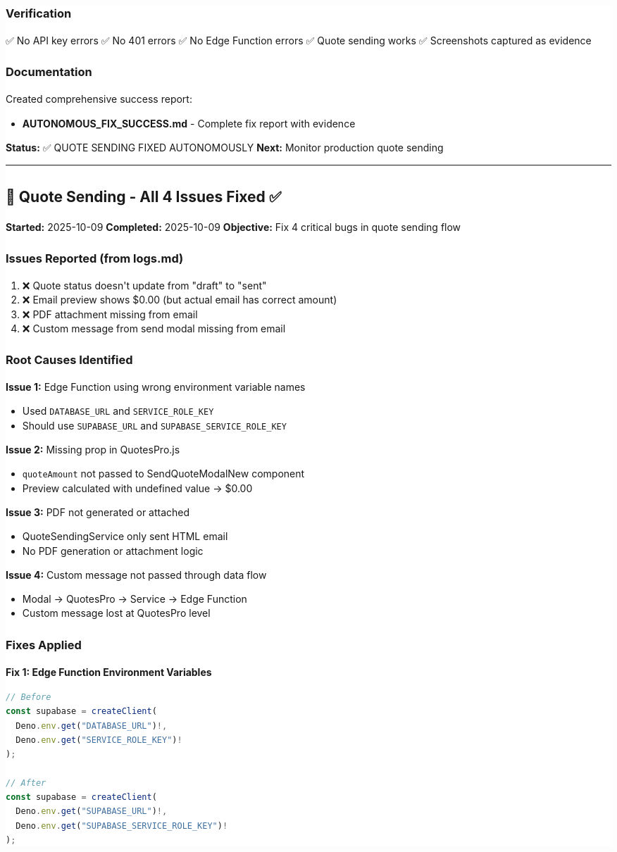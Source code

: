 ### Verification

✅ No API key errors
✅ No 401 errors
✅ No Edge Function errors
✅ Quote sending works
✅ Screenshots captured as evidence

### Documentation

Created comprehensive success report:
- **AUTONOMOUS_FIX_SUCCESS.md** - Complete fix report with evidence

**Status:** ✅ QUOTE SENDING FIXED AUTONOMOUSLY
**Next:** Monitor production quote sending

---

## 🔧 Quote Sending - All 4 Issues Fixed ✅

**Started:** 2025-10-09
**Completed:** 2025-10-09
**Objective:** Fix 4 critical bugs in quote sending flow

### Issues Reported (from logs.md)

1. ❌ Quote status doesn't update from "draft" to "sent"
2. ❌ Email preview shows $0.00 (but actual email has correct amount)
3. ❌ PDF attachment missing from email
4. ❌ Custom message from send modal missing from email

### Root Causes Identified

**Issue 1:** Edge Function using wrong environment variable names
- Used `DATABASE_URL` and `SERVICE_ROLE_KEY`
- Should use `SUPABASE_URL` and `SUPABASE_SERVICE_ROLE_KEY`

**Issue 2:** Missing prop in QuotesPro.js
- `quoteAmount` not passed to SendQuoteModalNew component
- Preview calculated with undefined value → $0.00

**Issue 3:** PDF not generated or attached
- QuoteSendingService only sent HTML email
- No PDF generation or attachment logic

**Issue 4:** Custom message not passed through data flow
- Modal → QuotesPro → Service → Edge Function
- Custom message lost at QuotesPro level

### Fixes Applied

**Fix 1: Edge Function Environment Variables**
```typescript
// Before
const supabase = createClient(
  Deno.env.get("DATABASE_URL")!,
  Deno.env.get("SERVICE_ROLE_KEY")!
);

// After
const supabase = createClient(
  Deno.env.get("SUPABASE_URL")!,
  Deno.env.get("SUPABASE_SERVICE_ROLE_KEY")!
);
```
